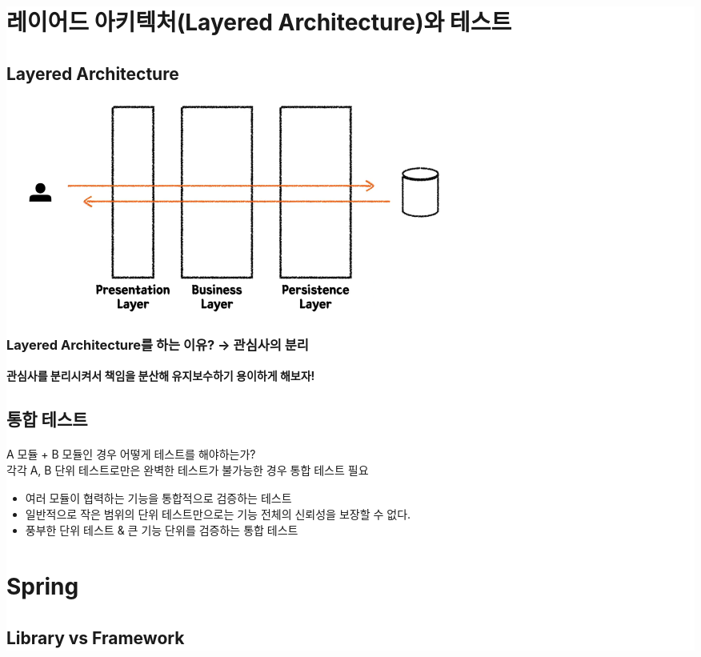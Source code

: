# 레이어드 아키텍처(Layered Architecture)와 테스트
## Layered Architecture
<img src="./img/section6/layered_architecture.png" alt="layered architecture" width="65%">

### Layered Architecture를 하는 이유? → 관심사의 분리
**관심사를 분리시켜서 책임을 분산해 유지보수하기 용이하게 해보자!**

## 통합 테스트
A 모듈 + B 모듈인 경우 어떻게 테스트를 해야하는가? <br />
각각 A, B 단위 테스트로만은 완벽한 테스트가 불가능한 경우 통합 테스트 필요

- 여러 모듈이 협력하는 기능을 통합적으로 검증하는 테스트
- 일반적으로 작은 범위의 단위 테스트만으로는 기능 전체의 신뢰성을 보장할 수 없다.
- 풍부한 단위 테스트 & 큰 기능 단위를 검증하는 통합 테스트

# Spring
## Library vs Framework
